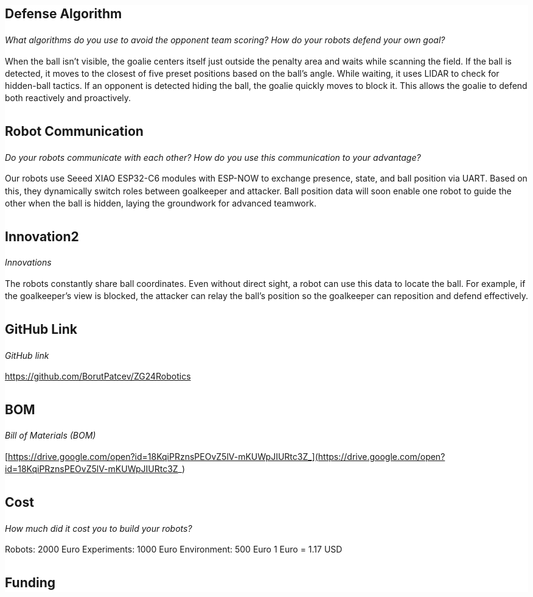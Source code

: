 ## Defense Algorithm

*What algorithms do you use to avoid the opponent team scoring? How do your robots defend your own goal?*

When the ball isn’t visible, the goalie centers itself just outside the penalty area and waits while scanning the field. If the ball is detected, it moves to the closest of five preset positions based on the ball’s angle. While waiting, it uses LIDAR to check for hidden-ball tactics. If an opponent is detected hiding the ball, the goalie quickly moves to block it.
This allows the goalie to defend both reactively and proactively.

## Robot Communication

*Do your robots communicate with each other? How do you use this communication to your advantage?*

Our robots use Seeed XIAO ESP32-C6 modules with ESP-NOW to exchange presence, state, and ball position via UART. Based on this, they dynamically switch roles between goalkeeper and attacker. Ball position data will soon enable one robot to guide the other when the ball is hidden, laying the groundwork for advanced teamwork.

## Innovation2

*Innovations*

The robots constantly share ball coordinates. Even without direct sight, a robot can use this data to locate the ball. For example, if the goalkeeper’s view is blocked, the attacker can relay the ball’s position so the goalkeeper can reposition and defend effectively.

## GitHub Link

*GitHub link*

https://github.com/BorutPatcev/ZG24Robotics

## BOM

*Bill of Materials (BOM)*

[https://drive.google.com/open?id=18KqiPRznsPEOvZ5lV-mKUWpJIURtc3Z_](https://drive.google.com/open?id=18KqiPRznsPEOvZ5lV-mKUWpJIURtc3Z_)

## Cost

*How much did it cost you to build your robots?*

Robots: 2000 Euro
Experiments: 1000 Euro
Environment: 500 Euro
1 Euro = 1.17 USD

## Funding
